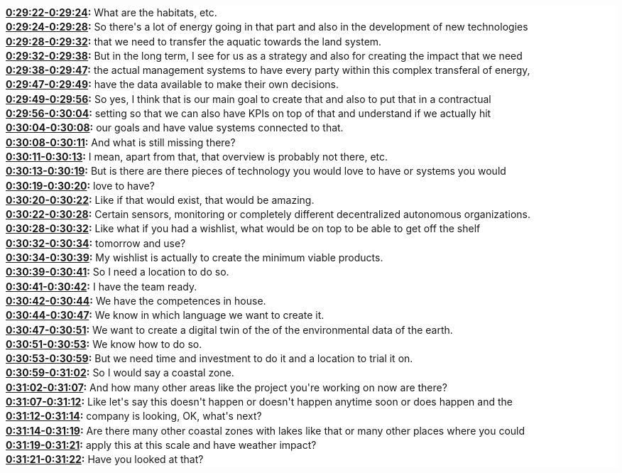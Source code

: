 **[0:29:22-0:29:24](https://investinginregenerativeagriculture.com/maddie-akkermans#t=0:29:22):**  What are the habitats, etc.  
**[0:29:24-0:29:28](https://investinginregenerativeagriculture.com/maddie-akkermans#t=0:29:24):**  So there's a lot of energy going in that part and also in the development of new technologies  
**[0:29:28-0:29:32](https://investinginregenerativeagriculture.com/maddie-akkermans#t=0:29:28):**  that we need to transfer the aquatic towards the land system.  
**[0:29:32-0:29:38](https://investinginregenerativeagriculture.com/maddie-akkermans#t=0:29:32):**  But in the long term, I see for us as a strategy and also for creating the impact that we need  
**[0:29:38-0:29:47](https://investinginregenerativeagriculture.com/maddie-akkermans#t=0:29:38):**  the actual management systems to have every party within this complex transferal of energy,  
**[0:29:47-0:29:49](https://investinginregenerativeagriculture.com/maddie-akkermans#t=0:29:47):**  have the data available to make their own decisions.  
**[0:29:49-0:29:56](https://investinginregenerativeagriculture.com/maddie-akkermans#t=0:29:49):**  So yes, I think that is our main goal to create that and also to put that in a contractual  
**[0:29:56-0:30:04](https://investinginregenerativeagriculture.com/maddie-akkermans#t=0:29:56):**  setting so that we can also have KPIs on top of that and understand if we actually hit  
**[0:30:04-0:30:08](https://investinginregenerativeagriculture.com/maddie-akkermans#t=0:30:04):**  our goals and have value systems connected to that.  
**[0:30:08-0:30:11](https://investinginregenerativeagriculture.com/maddie-akkermans#t=0:30:08):**  And what is still missing there?  
**[0:30:11-0:30:13](https://investinginregenerativeagriculture.com/maddie-akkermans#t=0:30:11):**  I mean, apart from that, that overview is probably not there, etc.  
**[0:30:13-0:30:19](https://investinginregenerativeagriculture.com/maddie-akkermans#t=0:30:13):**  But is there are there pieces of technology you would love to have or systems you would  
**[0:30:19-0:30:20](https://investinginregenerativeagriculture.com/maddie-akkermans#t=0:30:19):**  love to have?  
**[0:30:20-0:30:22](https://investinginregenerativeagriculture.com/maddie-akkermans#t=0:30:20):**  Like if that would exist, that would be amazing.  
**[0:30:22-0:30:28](https://investinginregenerativeagriculture.com/maddie-akkermans#t=0:30:22):**  Certain sensors, monitoring or completely different decentralized autonomous organizations.  
**[0:30:28-0:30:32](https://investinginregenerativeagriculture.com/maddie-akkermans#t=0:30:28):**  Like what if you had a wishlist, what would be on top to be able to get off the shelf  
**[0:30:32-0:30:34](https://investinginregenerativeagriculture.com/maddie-akkermans#t=0:30:32):**  tomorrow and use?  
**[0:30:34-0:30:39](https://investinginregenerativeagriculture.com/maddie-akkermans#t=0:30:34):**  My wishlist is actually to create the minimum viable products.  
**[0:30:39-0:30:41](https://investinginregenerativeagriculture.com/maddie-akkermans#t=0:30:39):**  So I need a location to do so.  
**[0:30:41-0:30:42](https://investinginregenerativeagriculture.com/maddie-akkermans#t=0:30:41):**  I have the team ready.  
**[0:30:42-0:30:44](https://investinginregenerativeagriculture.com/maddie-akkermans#t=0:30:42):**  We have the competences in house.  
**[0:30:44-0:30:47](https://investinginregenerativeagriculture.com/maddie-akkermans#t=0:30:44):**  We know in which language we want to create it.  
**[0:30:47-0:30:51](https://investinginregenerativeagriculture.com/maddie-akkermans#t=0:30:47):**  We want to create a digital twin of the of the environmental data of the earth.  
**[0:30:51-0:30:53](https://investinginregenerativeagriculture.com/maddie-akkermans#t=0:30:51):**  We know how to do so.  
**[0:30:53-0:30:59](https://investinginregenerativeagriculture.com/maddie-akkermans#t=0:30:53):**  But we need time and investment to do it and a location to trial it on.  
**[0:30:59-0:31:02](https://investinginregenerativeagriculture.com/maddie-akkermans#t=0:30:59):**  So I would say a coastal zone.  
**[0:31:02-0:31:07](https://investinginregenerativeagriculture.com/maddie-akkermans#t=0:31:02):**  And how many other areas like the project you're working on now are there?  
**[0:31:07-0:31:12](https://investinginregenerativeagriculture.com/maddie-akkermans#t=0:31:07):**  Like let's say this doesn't happen or doesn't happen anytime soon or does happen and the  
**[0:31:12-0:31:14](https://investinginregenerativeagriculture.com/maddie-akkermans#t=0:31:12):**  company is looking, OK, what's next?  
**[0:31:14-0:31:19](https://investinginregenerativeagriculture.com/maddie-akkermans#t=0:31:14):**  Are there many other coastal zones with lakes like that or many other places where you could  
**[0:31:19-0:31:21](https://investinginregenerativeagriculture.com/maddie-akkermans#t=0:31:19):**  apply this at this scale and have weather impact?  
**[0:31:21-0:31:22](https://investinginregenerativeagriculture.com/maddie-akkermans#t=0:31:21):**  Have you looked at that?  